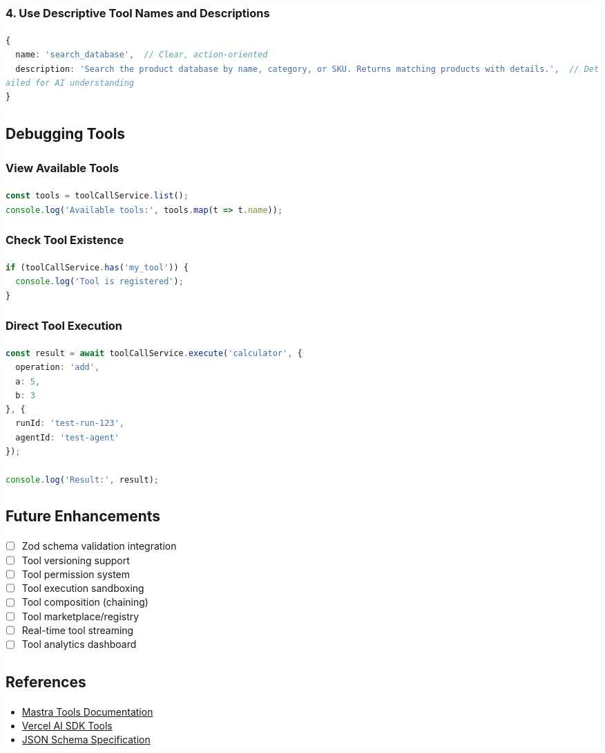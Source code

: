 ### 4. Use Descriptive Tool Names and Descriptions

```typescript
{
  name: 'search_database',  // Clear, action-oriented
  description: 'Search the product database by name, category, or SKU. Returns matching products with details.',  // Detailed for AI understanding
}
```

## Debugging Tools

### View Available Tools

```typescript
const tools = toolCallService.list();
console.log('Available tools:', tools.map(t => t.name));
```

### Check Tool Existence

```typescript
if (toolCallService.has('my_tool')) {
  console.log('Tool is registered');
}
```

### Direct Tool Execution

```typescript
const result = await toolCallService.execute('calculator', {
  operation: 'add',
  a: 5,
  b: 3
}, {
  runId: 'test-run-123',
  agentId: 'test-agent'
});

console.log('Result:', result);
```

## Future Enhancements

- [ ] Zod schema validation integration
- [ ] Tool versioning support
- [ ] Tool permission system
- [ ] Tool execution sandboxing
- [ ] Tool composition (chaining)
- [ ] Tool marketplace/registry
- [ ] Real-time tool streaming
- [ ] Tool analytics dashboard

## References

- [Mastra Tools Documentation](https://mastra.ai/docs/tools)
- [Vercel AI SDK Tools](https://sdk.vercel.ai/docs/ai-sdk-core/tools)
- [JSON Schema Specification](https://json-schema.org/)
